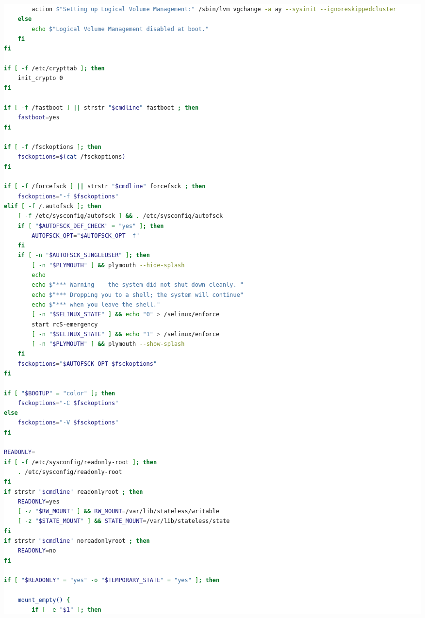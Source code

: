 ```bash
		action $"Setting up Logical Volume Management:" /sbin/lvm vgchange -a ay --sysinit --ignoreskippedcluster
	else
		echo $"Logical Volume Management disabled at boot."
	fi
fi

if [ -f /etc/crypttab ]; then
    init_crypto 0
fi

if [ -f /fastboot ] || strstr "$cmdline" fastboot ; then
	fastboot=yes
fi

if [ -f /fsckoptions ]; then
	fsckoptions=$(cat /fsckoptions)
fi

if [ -f /forcefsck ] || strstr "$cmdline" forcefsck ; then
	fsckoptions="-f $fsckoptions"
elif [ -f /.autofsck ]; then
	[ -f /etc/sysconfig/autofsck ] && . /etc/sysconfig/autofsck
	if [ "$AUTOFSCK_DEF_CHECK" = "yes" ]; then
		AUTOFSCK_OPT="$AUTOFSCK_OPT -f"
	fi
	if [ -n "$AUTOFSCK_SINGLEUSER" ]; then
		[ -n "$PLYMOUTH" ] && plymouth --hide-splash
		echo
		echo $"*** Warning -- the system did not shut down cleanly. "
		echo $"*** Dropping you to a shell; the system will continue"
		echo $"*** when you leave the shell."
		[ -n "$SELINUX_STATE" ] && echo "0" > /selinux/enforce
		start rcS-emergency
		[ -n "$SELINUX_STATE" ] && echo "1" > /selinux/enforce
		[ -n "$PLYMOUTH" ] && plymouth --show-splash
	fi
	fsckoptions="$AUTOFSCK_OPT $fsckoptions"
fi

if [ "$BOOTUP" = "color" ]; then
	fsckoptions="-C $fsckoptions"
else
	fsckoptions="-V $fsckoptions"
fi

READONLY=
if [ -f /etc/sysconfig/readonly-root ]; then
	. /etc/sysconfig/readonly-root
fi
if strstr "$cmdline" readonlyroot ; then
	READONLY=yes
	[ -z "$RW_MOUNT" ] && RW_MOUNT=/var/lib/stateless/writable
	[ -z "$STATE_MOUNT" ] && STATE_MOUNT=/var/lib/stateless/state
fi
if strstr "$cmdline" noreadonlyroot ; then
	READONLY=no
fi

if [ "$READONLY" = "yes" -o "$TEMPORARY_STATE" = "yes" ]; then

	mount_empty() {
		if [ -e "$1" ]; then
```